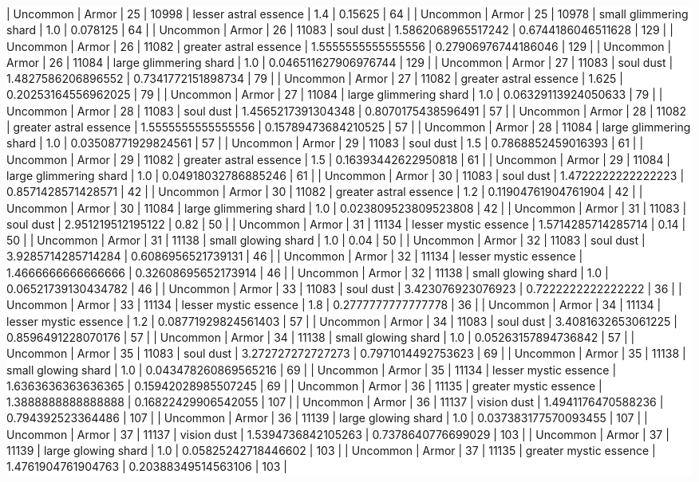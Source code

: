 | Uncommon |  Armor  |  25   |  10998        |  lesser astral essence   |  1.4                |  0.15625               |  64     |
| Uncommon |  Armor  |  25   |  10978        |  small glimmering shard  |  1.0                |  0.078125              |  64     |
| Uncommon |  Armor  |  26   |  11083        |  soul dust               |  1.5862068965517242 |  0.6744186046511628    |  129    |
| Uncommon |  Armor  |  26   |  11082        |  greater astral essence  |  1.5555555555555556 |  0.27906976744186046   |  129    |
| Uncommon |  Armor  |  26   |  11084        |  large glimmering shard  |  1.0                |  0.046511627906976744  |  129    |
| Uncommon |  Armor  |  27   |  11083        |  soul dust               |  1.4827586206896552 |  0.7341772151898734    |  79     |
| Uncommon |  Armor  |  27   |  11082        |  greater astral essence  |  1.625              |  0.20253164556962025   |  79     |
| Uncommon |  Armor  |  27   |  11084        |  large glimmering shard  |  1.0                |  0.06329113924050633   |  79     |
| Uncommon |  Armor  |  28   |  11083        |  soul dust               |  1.4565217391304348 |  0.8070175438596491    |  57     |
| Uncommon |  Armor  |  28   |  11082        |  greater astral essence  |  1.5555555555555556 |  0.15789473684210525   |  57     |
| Uncommon |  Armor  |  28   |  11084        |  large glimmering shard  |  1.0                |  0.03508771929824561   |  57     |
| Uncommon |  Armor  |  29   |  11083        |  soul dust               |  1.5                |  0.7868852459016393    |  61     |
| Uncommon |  Armor  |  29   |  11082        |  greater astral essence  |  1.5                |  0.16393442622950818   |  61     |
| Uncommon |  Armor  |  29   |  11084        |  large glimmering shard  |  1.0                |  0.04918032786885246   |  61     |
| Uncommon |  Armor  |  30   |  11083        |  soul dust               |  1.4722222222222223 |  0.8571428571428571    |  42     |
| Uncommon |  Armor  |  30   |  11082        |  greater astral essence  |  1.2                |  0.11904761904761904   |  42     |
| Uncommon |  Armor  |  30   |  11084        |  large glimmering shard  |  1.0                |  0.023809523809523808  |  42     |
| Uncommon |  Armor  |  31   |  11083        |  soul dust               |  2.951219512195122  |  0.82                  |  50     |
| Uncommon |  Armor  |  31   |  11134        |  lesser mystic essence   |  1.5714285714285714 |  0.14                  |  50     |
| Uncommon |  Armor  |  31   |  11138        |  small glowing shard     |  1.0                |  0.04                  |  50     |
| Uncommon |  Armor  |  32   |  11083        |  soul dust               |  3.9285714285714284 |  0.6086956521739131    |  46     |
| Uncommon |  Armor  |  32   |  11134        |  lesser mystic essence   |  1.4666666666666666 |  0.32608695652173914   |  46     |
| Uncommon |  Armor  |  32   |  11138        |  small glowing shard     |  1.0                |  0.06521739130434782   |  46     |
| Uncommon |  Armor  |  33   |  11083        |  soul dust               |  3.423076923076923  |  0.7222222222222222    |  36     |
| Uncommon |  Armor  |  33   |  11134        |  lesser mystic essence   |  1.8                |  0.2777777777777778    |  36     |
| Uncommon |  Armor  |  34   |  11134        |  lesser mystic essence   |  1.2                |  0.08771929824561403   |  57     |
| Uncommon |  Armor  |  34   |  11083        |  soul dust               |  3.4081632653061225 |  0.8596491228070176    |  57     |
| Uncommon |  Armor  |  34   |  11138        |  small glowing shard     |  1.0                |  0.05263157894736842   |  57     |
| Uncommon |  Armor  |  35   |  11083        |  soul dust               |  3.272727272727273  |  0.7971014492753623    |  69     |
| Uncommon |  Armor  |  35   |  11138        |  small glowing shard     |  1.0                |  0.043478260869565216  |  69     |
| Uncommon |  Armor  |  35   |  11134        |  lesser mystic essence   |  1.6363636363636365 |  0.15942028985507245   |  69     |
| Uncommon |  Armor  |  36   |  11135        |  greater mystic essence  |  1.3888888888888888 |  0.16822429906542055   |  107    |
| Uncommon |  Armor  |  36   |  11137        |  vision dust             |  1.4941176470588236 |  0.794392523364486     |  107    |
| Uncommon |  Armor  |  36   |  11139        |  large glowing shard     |  1.0                |  0.037383177570093455  |  107    |
| Uncommon |  Armor  |  37   |  11137        |  vision dust             |  1.5394736842105263 |  0.7378640776699029    |  103    |
| Uncommon |  Armor  |  37   |  11139        |  large glowing shard     |  1.0                |  0.05825242718446602   |  103    |
| Uncommon |  Armor  |  37   |  11135        |  greater mystic essence  |  1.4761904761904763 |  0.20388349514563106   |  103    |